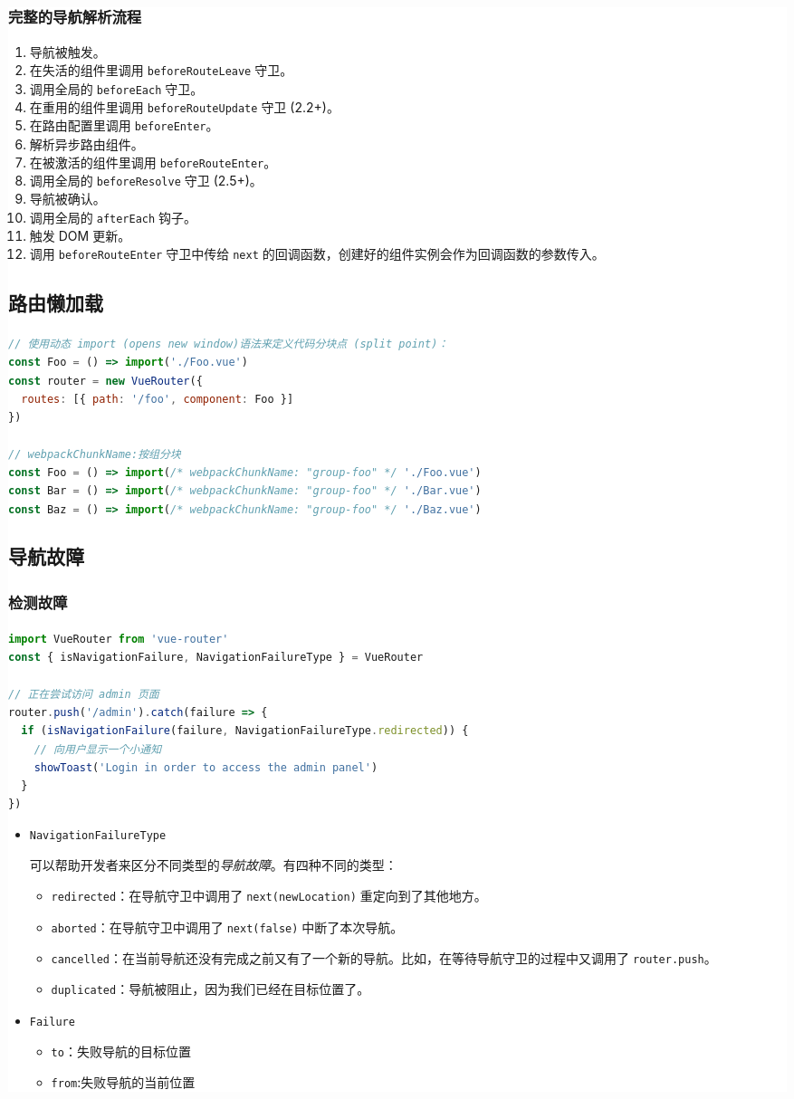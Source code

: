 ###  完整的导航解析流程

1. 导航被触发。
2. 在失活的组件里调用 `beforeRouteLeave` 守卫。
3. 调用全局的 `beforeEach` 守卫。
4. 在重用的组件里调用 `beforeRouteUpdate` 守卫 (2.2+)。
5. 在路由配置里调用 `beforeEnter`。
6. 解析异步路由组件。
7. 在被激活的组件里调用 `beforeRouteEnter`。
8. 调用全局的 `beforeResolve` 守卫 (2.5+)。
9. 导航被确认。
10. 调用全局的 `afterEach` 钩子。
11. 触发 DOM 更新。
12. 调用 `beforeRouteEnter` 守卫中传给 `next` 的回调函数，创建好的组件实例会作为回调函数的参数传入。

## 路由懒加载

```js
// 使用动态 import (opens new window)语法来定义代码分块点 (split point)：
const Foo = () => import('./Foo.vue')
const router = new VueRouter({
  routes: [{ path: '/foo', component: Foo }]
})

// webpackChunkName:按组分块
const Foo = () => import(/* webpackChunkName: "group-foo" */ './Foo.vue')
const Bar = () => import(/* webpackChunkName: "group-foo" */ './Bar.vue')
const Baz = () => import(/* webpackChunkName: "group-foo" */ './Baz.vue')
```

## 导航故障

### 检测故障

```js
import VueRouter from 'vue-router'
const { isNavigationFailure, NavigationFailureType } = VueRouter

// 正在尝试访问 admin 页面
router.push('/admin').catch(failure => {
  if (isNavigationFailure(failure, NavigationFailureType.redirected)) {
    // 向用户显示一个小通知
    showToast('Login in order to access the admin panel')
  }
})
```

- `NavigationFailureType` 

  可以帮助开发者来区分不同类型的*导航故障*。有四种不同的类型：

  - `redirected`：在导航守卫中调用了 `next(newLocation)` 重定向到了其他地方。

  - `aborted`：在导航守卫中调用了 `next(false)` 中断了本次导航。

  - `cancelled`：在当前导航还没有完成之前又有了一个新的导航。比如，在等待导航守卫的过程中又调用了 `router.push`。

  - `duplicated`：导航被阻止，因为我们已经在目标位置了。

- ``Failure``

  - ``to``：失败导航的目标位置

  - ``from``:失败导航的当前位置



